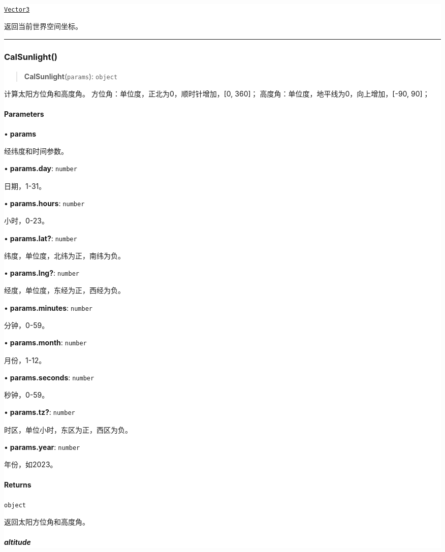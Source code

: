 [`Vector3`](Vector3.md)

返回当前世界空间坐标。

***

### CalSunlight()

> **CalSunlight**(`params`): `object`

计算太阳方位角和高度角。
方位角：单位度，正北为0，顺时针增加，[0, 360]；
高度角：单位度，地平线为0，向上增加，[-90, 90]；

#### Parameters

• **params**

经纬度和时间参数。

• **params.day**: `number`

日期，1-31。

• **params.hours**: `number`

小时，0-23。

• **params.lat?**: `number`

纬度，单位度，北纬为正，南纬为负。

• **params.lng?**: `number`

经度，单位度，东经为正，西经为负。

• **params.minutes**: `number`

分钟，0-59。

• **params.month**: `number`

月份，1-12。

• **params.seconds**: `number`

秒钟，0-59。

• **params.tz?**: `number`

时区，单位小时，东区为正，西区为负。

• **params.year**: `number`

年份，如2023。

#### Returns

`object`

返回太阳方位角和高度角。

##### altitude
